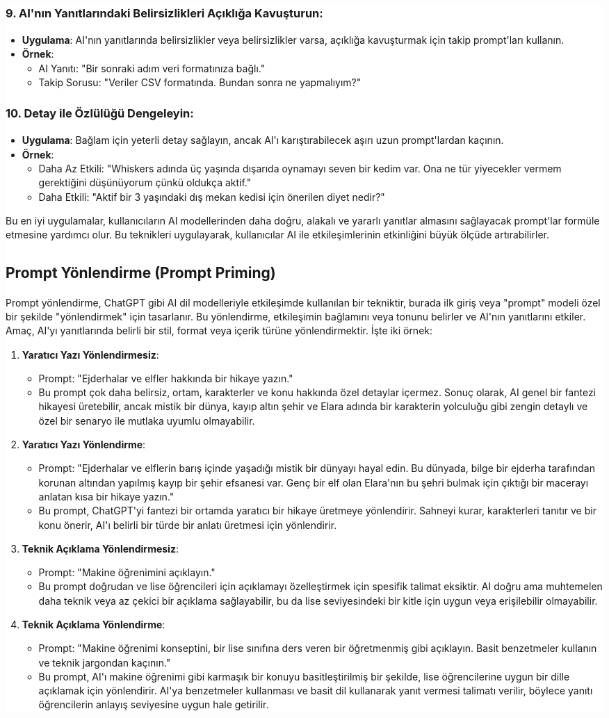 ### 9. **AI'nın Yanıtlarındaki Belirsizlikleri Açıklığa Kavuşturun**:
   - **Uygulama**: AI'nın yanıtlarında belirsizlikler veya belirsizlikler varsa, açıklığa kavuşturmak için takip prompt'ları kullanın.
   - **Örnek**:
     - AI Yanıtı: "Bir sonraki adım veri formatınıza bağlı."
     - Takip Sorusu: "Veriler CSV formatında. Bundan sonra ne yapmalıyım?"

### 10. **Detay ile Özlülüğü Dengeleyin**:
   - **Uygulama**: Bağlam için yeterli detay sağlayın, ancak AI'ı karıştırabilecek aşırı uzun prompt'lardan kaçının.
   - **Örnek**:
     - Daha Az Etkili: "Whiskers adında üç yaşında dışarıda oynamayı seven bir kedim var. Ona ne tür yiyecekler vermem gerektiğini düşünüyorum çünkü oldukça aktif."
     - Daha Etkili: "Aktif bir 3 yaşındaki dış mekan kedisi için önerilen diyet nedir?"

Bu en iyi uygulamalar, kullanıcıların AI modellerinden daha doğru, alakalı ve yararlı yanıtlar almasını sağlayacak prompt'lar formüle etmesine yardımcı olur. Bu teknikleri uygulayarak, kullanıcılar AI ile etkileşimlerinin etkinliğini büyük ölçüde artırabilirler.

## Prompt Yönlendirme (Prompt Priming)

Prompt yönlendirme, ChatGPT gibi AI dil modelleriyle etkileşimde kullanılan bir tekniktir, burada ilk giriş veya "prompt" modeli özel bir şekilde "yönlendirmek" için tasarlanır. Bu yönlendirme, etkileşimin bağlamını veya tonunu belirler ve AI'nın yanıtlarını etkiler. Amaç, AI'yı yanıtlarında belirli bir stil, format veya içerik türüne yönlendirmektir. İşte iki örnek:

1. **Yaratıcı Yazı Yönlendirmesiz**:
   - Prompt: "Ejderhalar ve elfler hakkında bir hikaye yazın."
   - Bu prompt çok daha belirsiz, ortam, karakterler ve konu hakkında özel detaylar içermez. Sonuç olarak, AI genel bir fantezi hikayesi üretebilir, ancak mistik bir dünya, kayıp altın şehir ve Elara adında bir karakterin yolculuğu gibi zengin detaylı ve özel bir senaryo ile mutlaka uyumlu olmayabilir.

2. **Yaratıcı Yazı Yönlendirme**:
   - Prompt: "Ejderhalar ve elflerin barış içinde yaşadığı mistik bir dünyayı hayal edin. Bu dünyada, bilge bir ejderha tarafından korunan altından yapılmış kayıp bir şehir efsanesi var. Genç bir elf olan Elara'nın bu şehri bulmak için çıktığı bir macerayı anlatan kısa bir hikaye yazın."
   - Bu prompt, ChatGPT'yi fantezi bir ortamda yaratıcı bir hikaye üretmeye yönlendirir. Sahneyi kurar, karakterleri tanıtır ve bir konu önerir, AI'ı belirli bir türde bir anlatı üretmesi için yönlendirir.

3. **Teknik Açıklama Yönlendirmesiz**:
   - Prompt: "Makine öğrenimini açıklayın."
   - Bu prompt doğrudan ve lise öğrencileri için açıklamayı özelleştirmek için spesifik talimat eksiktir. AI doğru ama muhtemelen daha teknik veya az çekici bir açıklama sağlayabilir, bu da lise seviyesindeki bir kitle için uygun veya erişilebilir olmayabilir.

4. **Teknik Açıklama Yönlendirme**:
   - Prompt: "Makine öğrenimi konseptini, bir lise sınıfına ders veren bir öğretmenmiş gibi açıklayın. Basit benzetmeler kullanın ve teknik jargondan kaçının."
   - Bu prompt, AI'ı makine öğrenimi gibi karmaşık bir konuyu basitleştirilmiş bir şekilde, lise öğrencilerine uygun bir dille açıklamak için yönlendirir. AI'ya benzetmeler kullanması ve basit dil kullanarak yanıt vermesi talimatı verilir, böylece yanıtı öğrencilerin anlayış seviyesine uygun hale getirilir.
